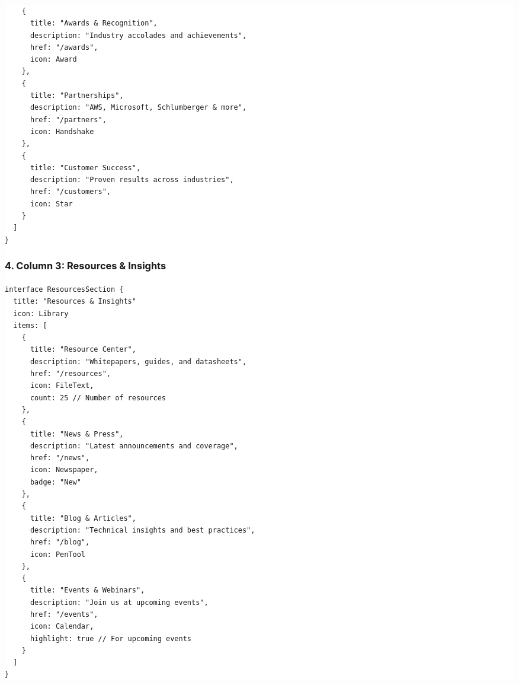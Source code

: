 ```tsx
    {
      title: "Awards & Recognition",
      description: "Industry accolades and achievements",
      href: "/awards",
      icon: Award
    },
    {
      title: "Partnerships",
      description: "AWS, Microsoft, Schlumberger & more",
      href: "/partners",
      icon: Handshake
    },
    {
      title: "Customer Success",
      description: "Proven results across industries",
      href: "/customers",
      icon: Star
    }
  ]
}
```

### 4. Column 3: Resources & Insights
```tsx
interface ResourcesSection {
  title: "Resources & Insights"
  icon: Library
  items: [
    {
      title: "Resource Center",
      description: "Whitepapers, guides, and datasheets",
      href: "/resources",
      icon: FileText,
      count: 25 // Number of resources
    },
    {
      title: "News & Press",
      description: "Latest announcements and coverage",
      href: "/news",
      icon: Newspaper,
      badge: "New"
    },
    {
      title: "Blog & Articles",
      description: "Technical insights and best practices",
      href: "/blog",
      icon: PenTool
    },
    {
      title: "Events & Webinars",
      description: "Join us at upcoming events",
      href: "/events",
      icon: Calendar,
      highlight: true // For upcoming events
    }
  ]
}
```
